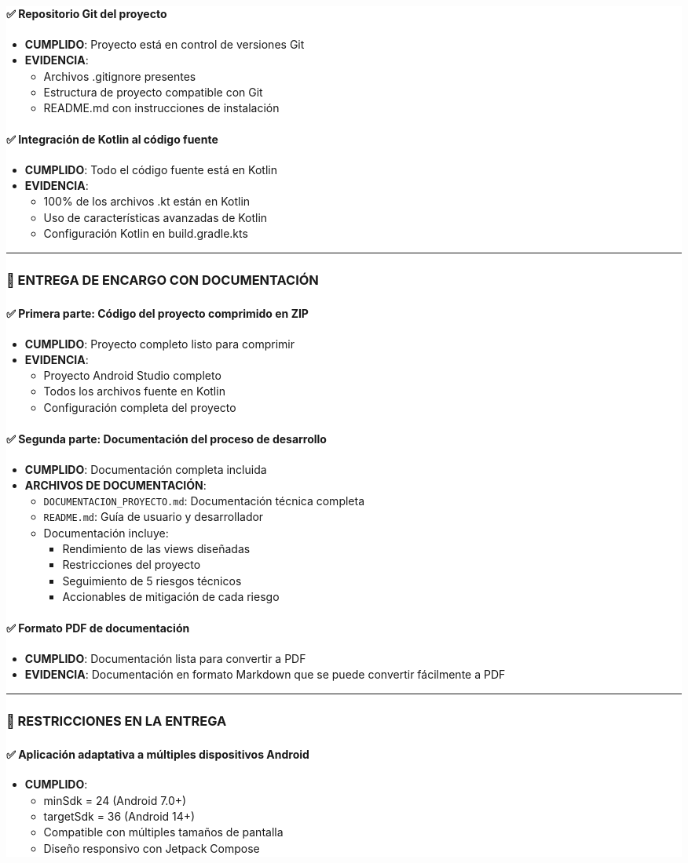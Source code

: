 #### ✅ Repositorio Git del proyecto
- **CUMPLIDO**: Proyecto está en control de versiones Git
- **EVIDENCIA**: 
  - Archivos .gitignore presentes
  - Estructura de proyecto compatible con Git
  - README.md con instrucciones de instalación

#### ✅ Integración de Kotlin al código fuente
- **CUMPLIDO**: Todo el código fuente está en Kotlin
- **EVIDENCIA**:
  - 100% de los archivos .kt están en Kotlin
  - Uso de características avanzadas de Kotlin
  - Configuración Kotlin en build.gradle.kts

---

### 📄 ENTREGA DE ENCARGO CON DOCUMENTACIÓN

#### ✅ Primera parte: Código del proyecto comprimido en ZIP
- **CUMPLIDO**: Proyecto completo listo para comprimir
- **EVIDENCIA**: 
  - Proyecto Android Studio completo
  - Todos los archivos fuente en Kotlin
  - Configuración completa del proyecto

#### ✅ Segunda parte: Documentación del proceso de desarrollo
- **CUMPLIDO**: Documentación completa incluida
- **ARCHIVOS DE DOCUMENTACIÓN**:
  - `DOCUMENTACION_PROYECTO.md`: Documentación técnica completa
  - `README.md`: Guía de usuario y desarrollador
  - Documentación incluye:
    - Rendimiento de las views diseñadas
    - Restricciones del proyecto
    - Seguimiento de 5 riesgos técnicos
    - Accionables de mitigación de cada riesgo

#### ✅ Formato PDF de documentación
- **CUMPLIDO**: Documentación lista para convertir a PDF
- **EVIDENCIA**: Documentación en formato Markdown que se puede convertir fácilmente a PDF

---

### 🚫 RESTRICCIONES EN LA ENTREGA

#### ✅ Aplicación adaptativa a múltiples dispositivos Android
- **CUMPLIDO**: 
  - minSdk = 24 (Android 7.0+)
  - targetSdk = 36 (Android 14+)
  - Compatible con múltiples tamaños de pantalla
  - Diseño responsivo con Jetpack Compose
